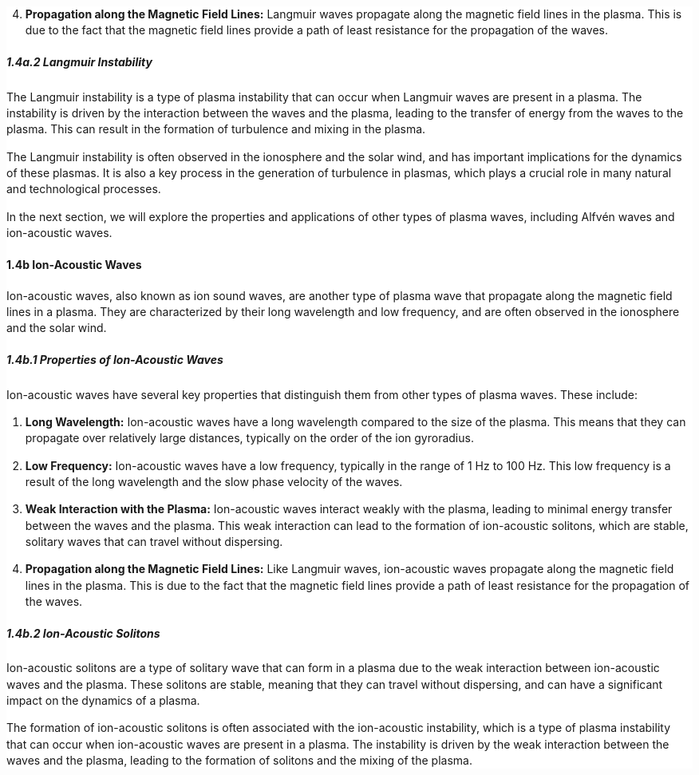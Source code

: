 4. **Propagation along the Magnetic Field Lines:** Langmuir waves propagate along the magnetic field lines in the plasma. This is due to the fact that the magnetic field lines provide a path of least resistance for the propagation of the waves.

##### 1.4a.2 Langmuir Instability

The Langmuir instability is a type of plasma instability that can occur when Langmuir waves are present in a plasma. The instability is driven by the interaction between the waves and the plasma, leading to the transfer of energy from the waves to the plasma. This can result in the formation of turbulence and mixing in the plasma.

The Langmuir instability is often observed in the ionosphere and the solar wind, and has important implications for the dynamics of these plasmas. It is also a key process in the generation of turbulence in plasmas, which plays a crucial role in many natural and technological processes.

In the next section, we will explore the properties and applications of other types of plasma waves, including Alfvén waves and ion-acoustic waves.

#### 1.4b Ion-Acoustic Waves

Ion-acoustic waves, also known as ion sound waves, are another type of plasma wave that propagate along the magnetic field lines in a plasma. They are characterized by their long wavelength and low frequency, and are often observed in the ionosphere and the solar wind.

##### 1.4b.1 Properties of Ion-Acoustic Waves

Ion-acoustic waves have several key properties that distinguish them from other types of plasma waves. These include:

1. **Long Wavelength:** Ion-acoustic waves have a long wavelength compared to the size of the plasma. This means that they can propagate over relatively large distances, typically on the order of the ion gyroradius.

2. **Low Frequency:** Ion-acoustic waves have a low frequency, typically in the range of 1 Hz to 100 Hz. This low frequency is a result of the long wavelength and the slow phase velocity of the waves.

3. **Weak Interaction with the Plasma:** Ion-acoustic waves interact weakly with the plasma, leading to minimal energy transfer between the waves and the plasma. This weak interaction can lead to the formation of ion-acoustic solitons, which are stable, solitary waves that can travel without dispersing.

4. **Propagation along the Magnetic Field Lines:** Like Langmuir waves, ion-acoustic waves propagate along the magnetic field lines in the plasma. This is due to the fact that the magnetic field lines provide a path of least resistance for the propagation of the waves.

##### 1.4b.2 Ion-Acoustic Solitons

Ion-acoustic solitons are a type of solitary wave that can form in a plasma due to the weak interaction between ion-acoustic waves and the plasma. These solitons are stable, meaning that they can travel without dispersing, and can have a significant impact on the dynamics of a plasma.

The formation of ion-acoustic solitons is often associated with the ion-acoustic instability, which is a type of plasma instability that can occur when ion-acoustic waves are present in a plasma. The instability is driven by the weak interaction between the waves and the plasma, leading to the formation of solitons and the mixing of the plasma.
